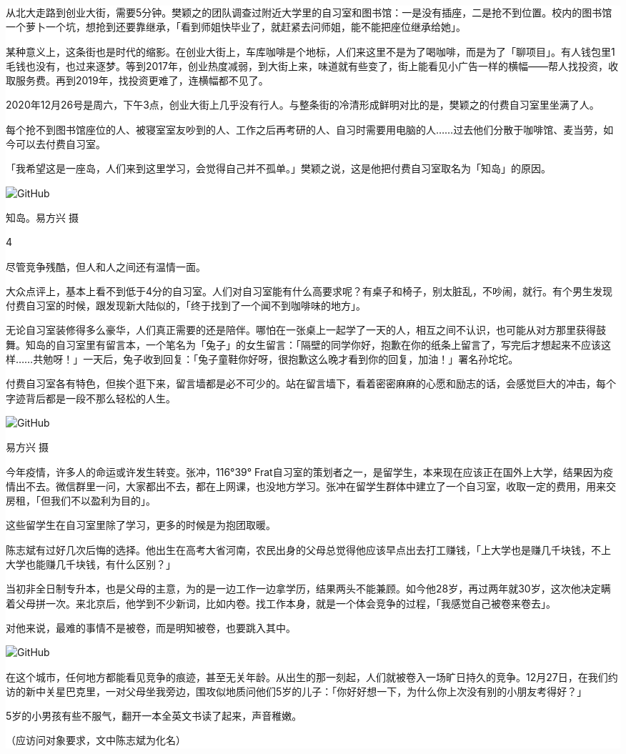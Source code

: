 从北大走路到创业大街，需要5分钟。樊颖之的团队调查过附近大学里的自习室和图书馆：一是没有插座，二是抢不到位置。校内的图书馆一个萝卜一个坑，想抢到还要靠继承，「看到师姐快毕业了，就赶紧去问师姐，能不能把座位继承给她」。

某种意义上，这条街也是时代的缩影。在创业大街上，车库咖啡是个地标，人们来这里不是为了喝咖啡，而是为了「聊项目」。有人钱包里1毛钱也没有，也过来逐梦。等到2017年，创业热度减弱，到大街上来，味道就有些变了，街上能看见小广告一样的横幅——帮人找投资，收取服务费。再到2019年，找投资更难了，连横幅都不见了。

2020年12月26号是周六，下午3点，创业大街上几乎没有行人。与整条街的冷清形成鲜明对比的是，樊颖之的付费自习室里坐满了人。

每个抢不到图书馆座位的人、被寝室室友吵到的人、工作之后再考研的人、自习时需要用电脑的人……过去他们分散于咖啡馆、麦当劳，如今可以去付费自习室。

「我希望这是一座岛，人们来到这里学习，会觉得自己并不孤单。」樊颖之说，这是他把付费自习室取名为「知岛」的原因。

![GitHub](https://mmbiz.qpic.cn/mmbiz_jpg/uibYsxibicYkLQkI3pOScy3AP0iaERKd2ibdKTt0FcZpqnnXQoq3U3Cw1vMgzEQKUeZAbFZ6kfDLmUfK6HybykhYw0g/640)

知岛。易方兴 摄

4

尽管竞争残酷，但人和人之间还有温情一面。

大众点评上，基本上看不到低于4分的自习室。人们对自习室能有什么高要求呢？有桌子和椅子，别太脏乱，不吵闹，就行。有个男生发现付费自习室的时候，跟发现新大陆似的，「终于找到了一个闻不到咖啡味的地方」。

无论自习室装修得多么豪华，人们真正需要的还是陪伴。哪怕在一张桌上一起学了一天的人，相互之间不认识，也可能从对方那里获得鼓舞。知岛的自习室里有留言本，一个笔名为「兔子」的女生留言：「隔壁的同学你好，抱歉在你的纸条上留言了，写完后才想起来不应该这样……共勉呀！」一天后，兔子收到回复：「兔子童鞋你好呀，很抱歉这么晚才看到你的回复，加油！」署名孙坨坨。

付费自习室各有特色，但挨个逛下来，留言墙都是必不可少的。站在留言墙下，看着密密麻麻的心愿和励志的话，会感觉巨大的冲击，每个字迹背后都是一段不那么轻松的人生。

![GitHub](https://mmbiz.qpic.cn/mmbiz_jpg/uibYsxibicYkLQkI3pOScy3AP0iaERKd2ibdKEXlFMNPJJHKhZRzVqyzDNJfH2Kl39GD1jB49BOl6tnCXoYsOUTe72g/640)

易方兴 摄

今年疫情，许多人的命运或许发生转变。张冲，116°39° Frat自习室的策划者之一，是留学生，本来现在应该正在国外上大学，结果因为疫情出不去。微信群里一问，大家都出不去，都在上网课，也没地方学习。张冲在留学生群体中建立了一个自习室，收取一定的费用，用来交房租，「但我们不以盈利为目的」。

这些留学生在自习室里除了学习，更多的时候是为抱团取暖。

陈志斌有过好几次后悔的选择。他出生在高考大省河南，农民出身的父母总觉得他应该早点出去打工赚钱，「上大学也是赚几千块钱，不上大学也能赚几千块钱，有什么区别？」

当初非全日制专升本，也是父母的主意，为的是一边工作一边拿学历，结果两头不能兼顾。如今他28岁，再过两年就30岁，这次他决定瞒着父母拼一次。来北京后，他学到不少新词，比如内卷。找工作本身，就是一个体会竞争的过程，「我感觉自己被卷来卷去」。

对他来说，最难的事情不是被卷，而是明知被卷，也要跳入其中。

![GitHub](https://mmbiz.qpic.cn/mmbiz_jpg/uibYsxibicYkLQkI3pOScy3AP0iaERKd2ibdKltfZhwax5OMicutQx0bAscNYvWSJVcxhlBiaiaDA37o7XE9fYXRRyr2eQ/640)

在这个城市，任何地方都能看见竞争的痕迹，甚至无关年龄。从出生的那一刻起，人们就被卷入一场旷日持久的竞争。12月27日，在我们约访的新中关星巴克里，一对父母坐我旁边，围攻似地质问他们5岁的儿子：「你好好想一下，为什么你上次没有别的小朋友考得好？」

5岁的小男孩有些不服气，翻开一本全英文书读了起来，声音稚嫩。

（应访问对象要求，文中陈志斌为化名）


